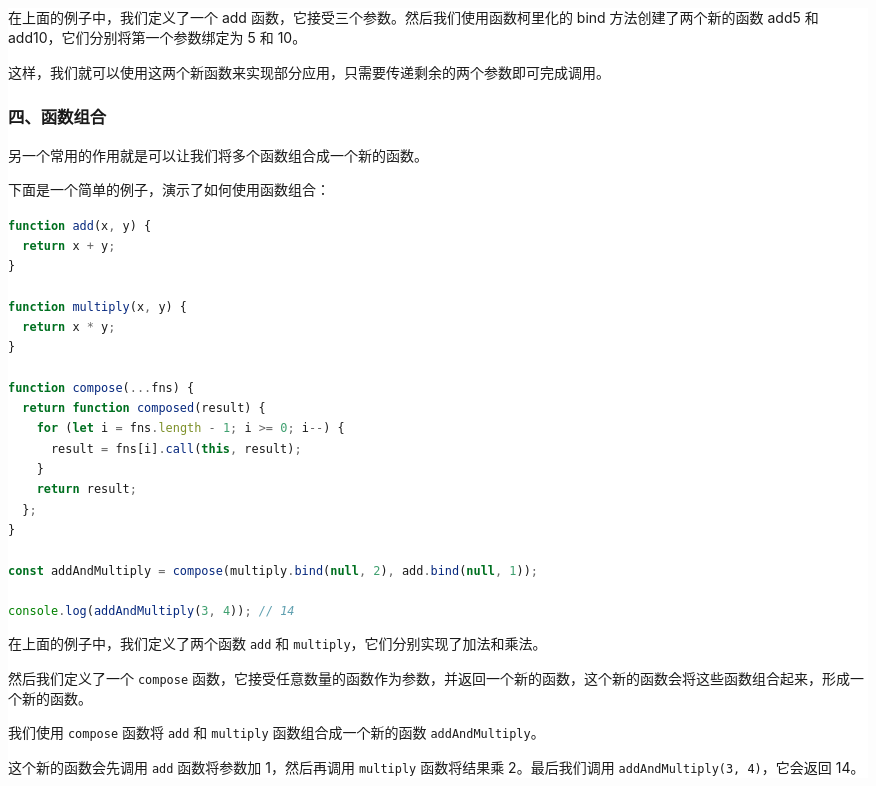 在上面的例子中，我们定义了一个 add 函数，它接受三个参数。然后我们使用函数柯里化的 bind 方法创建了两个新的函数 add5 和 add10，它们分别将第一个参数绑定为 5 和 10。

这样，我们就可以使用这两个新函数来实现部分应用，只需要传递剩余的两个参数即可完成调用。

### 四、函数组合

另一个常用的作用就是可以让我们将多个函数组合成一个新的函数。

下面是一个简单的例子，演示了如何使用函数组合：

```javascript
function add(x, y) {
  return x + y;
}

function multiply(x, y) {
  return x * y;
}

function compose(...fns) {
  return function composed(result) {
    for (let i = fns.length - 1; i >= 0; i--) {
      result = fns[i].call(this, result);
    }
    return result;
  };
}

const addAndMultiply = compose(multiply.bind(null, 2), add.bind(null, 1));

console.log(addAndMultiply(3, 4)); // 14
```

在上面的例子中，我们定义了两个函数 `add` 和 `multiply`，它们分别实现了加法和乘法。

然后我们定义了一个 `compose` 函数，它接受任意数量的函数作为参数，并返回一个新的函数，这个新的函数会将这些函数组合起来，形成一个新的函数。

我们使用 `compose` 函数将 `add` 和 `multiply` 函数组合成一个新的函数 `addAndMultiply`。

这个新的函数会先调用 `add` 函数将参数加 1，然后再调用 `multiply` 函数将结果乘 2。最后我们调用 `addAndMultiply(3, 4)`，它会返回 14。